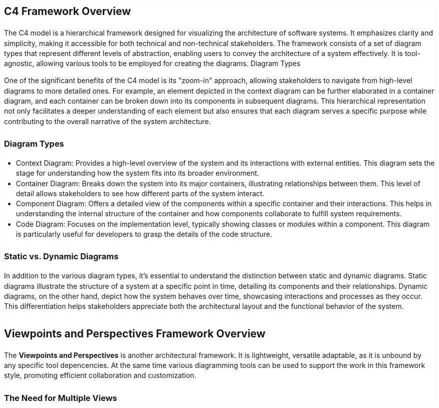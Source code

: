 ## C4 Framework Overview

The C4 model is a hierarchical framework designed for visualizing the architecture of software systems. It emphasizes clarity and simplicity, making it accessible for both technical and non-technical stakeholders. The framework consists of a set of diagram types that represent different levels of abstraction, enabling users to convey the architecture of a system effectively. It is tool-agnostic, allowing various tools to be employed for creating the diagrams.
Diagram Types

One of the significant benefits of the C4 model is its "zoom-in" approach, allowing stakeholders to navigate from high-level diagrams to more detailed ones. For example, an element depicted in the context diagram can be further elaborated in a container diagram, and each container can be broken down into its components in subsequent diagrams. This hierarchical representation not only facilitates a deeper understanding of each element but also ensures that each diagram serves a specific purpose while contributing to the overall narrative of the system architecture.

### Diagram Types

- Context Diagram: Provides a high-level overview of the system and its
  interactions with external entities. This diagram sets the stage for
  understanding how the system fits into its broader environment.
- Container Diagram: Breaks down the system into its major containers,
  illustrating relationships between them. This level of detail allows
  stakeholders to see how different parts of the system interact.
- Component Diagram: Offers a detailed view of the components within a specific
  container and their interactions. This helps in understanding the internal
  structure of the container and how components collaborate to fulfill system
  requirements.
- Code Diagram: Focuses on the implementation level, typically showing classes
  or modules within a component. This diagram is particularly useful for
  developers to grasp the details of the code structure.

### Static vs. Dynamic Diagrams

In addition to the various diagram types, it’s essential to understand the
distinction between static and dynamic diagrams. Static diagrams illustrate the
structure of a system at a specific point in time, detailing its components and
their relationships. Dynamic diagrams, on the other hand, depict how the system
behaves over time, showcasing interactions and processes as they occur. This
differentiation helps stakeholders appreciate both the architectural layout and
the functional behavior of the system.

## Viewpoints and Perspectives Framework Overview

The **Viewpoints and Perspectives** is another architectural framework. It is
lightweight, versatile adaptable, as it is unbound by any specific tool
depencencies. At the same time various diagramming tools can be used to support
the work in this framework style, promoting efficient collaboration and
customization.

### The Need for Multiple Views
